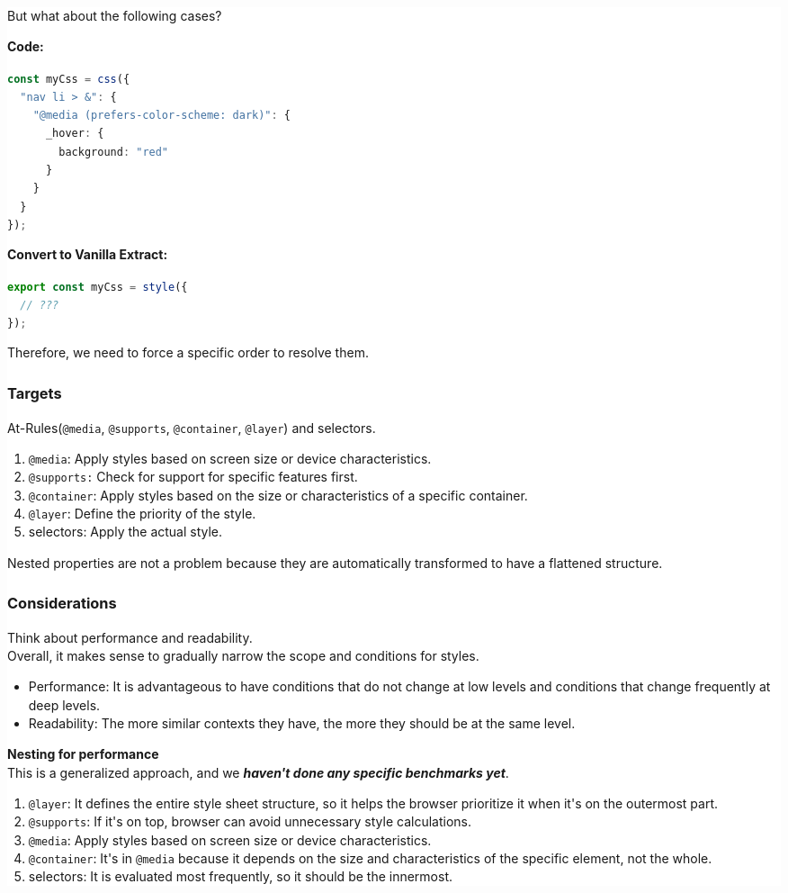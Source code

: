 But what about the following cases?

**Code:**
```typescript
const myCss = css({
  "nav li > &": {
    "@media (prefers-color-scheme: dark)": {
      _hover: {
        background: "red"
      }
    }
  }
});
```

**Convert to Vanilla Extract:**
```typescript
export const myCss = style({
  // ???
});
```

Therefore, we need to force a specific order to resolve them.

### Targets

At-Rules(`@media`, `@supports`, `@container`, `@layer`) and selectors.

1. `@media`: Apply styles based on screen size or device characteristics.
2. `@supports:` Check for support for specific features first.
3. `@container`: Apply styles based on the size or characteristics of a specific container.
4. `@layer`: Define the priority of the style.
5. selectors: Apply the actual style.

Nested properties are not a problem because they are automatically transformed to have a flattened structure.

### Considerations

Think about performance and readability.  
Overall, it makes sense to gradually narrow the scope and conditions for styles.

- Performance: It is advantageous to have conditions that do not change at low levels and conditions that change frequently at deep levels.
- Readability: The more similar contexts they have, the more they should be at the same level.

**Nesting for performance**  
This is a generalized approach, and we ***haven't done any specific benchmarks yet***.
1. `@layer`: It defines the entire style sheet structure, so it helps the browser prioritize it when it's on the outermost part.
2. `@supports`: If it's on top, browser can avoid unnecessary style calculations.
3. `@media`: Apply styles based on screen size or device characteristics.
4. `@container`: It's in `@media` because it depends on the size and characteristics of the specific element, not the whole.
5. selectors: It is evaluated most frequently, so it should be the innermost.

